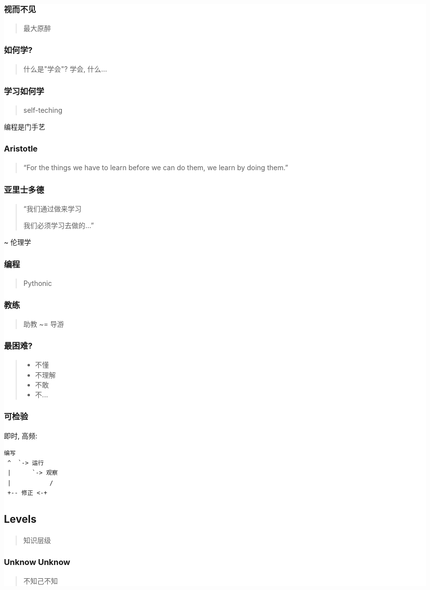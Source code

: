 ### 视而不见
> 最大原醉

### 如何学?
> 什么是"学会"?
> 学会, 什么...

### 学习如何学
> self-teching

编程是门手艺

### Aristotle
> “For the things we have to learn before we can do them, we learn by doing them.”

### 亚里士多德
>“我们通过做来学习
> 
> 我们必须学习去做的…”

~ 伦理学

### 编程
> Pythonic

### 教练
> 助教 ~= 导游

### 最困难?

> - 不懂
> - 不理解
> - 不敢
> - 不...

### 可检验
即时, 高频:

    编写
     ^  `-> 运行
     |      `-> 观察
     |           /
     +-- 修正 <-+

## Levels
> 知识层级

### Unknow Unknow
> 不知己不知
